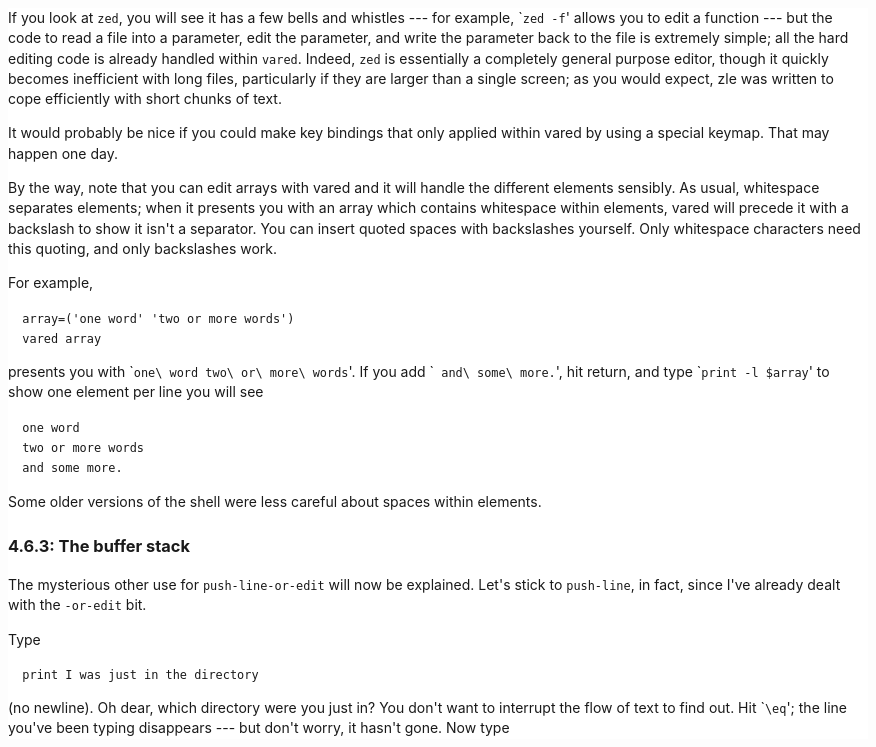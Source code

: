 If you look at `zed`, you will see it has a few bells and whistles ---
for example, \``zed -f`' allows you to edit a function --- but the code
to read a file into a parameter, edit the parameter, and write the
parameter back to the file is extremely simple; all the hard editing
code is already handled within `vared`. Indeed, `zed` is essentially a
completely general purpose editor, though it quickly becomes inefficient
with long files, particularly if they are larger than a single screen;
as you would expect, zle was written to cope efficiently with short
chunks of text.

It would probably be nice if you could make key bindings that only
applied within vared by using a special keymap. That may happen one day.

By the way, note that you can edit arrays with vared and it will handle
the different elements sensibly. As usual, whitespace separates
elements; when it presents you with an array which contains whitespace
within elements, vared will precede it with a backslash to show it isn't
a separator. You can insert quoted spaces with backslashes yourself.
Only whitespace characters need this quoting, and only backslashes work.

For example,

``` 
  array=('one word' 'two or more words')
  vared array
```

presents you with \``one\ word two\ or\ more\ words`'. If you add \`` 
and\ some\ more. `', hit return, and type \``print -l $array`' to show
one element per line you will see

``` 
  one word
  two or more words
  and some more.
```

Some older versions of the shell were less careful about spaces within
elements.

<span id="l102"></span>

### 4.6.3: The buffer stack

The mysterious other use for `push-line-or-edit` will now be explained.
Let's stick to `push-line`, in fact, since I've already dealt with the
`-or-edit` bit.

Type

``` 
  print I was just in the directory
```

(no newline). Oh dear, which directory were you just in? You don't want
to interrupt the flow of text to find out. Hit \``\eq`'; the line you've
been typing disappears --- but don't worry, it hasn't gone. Now type
